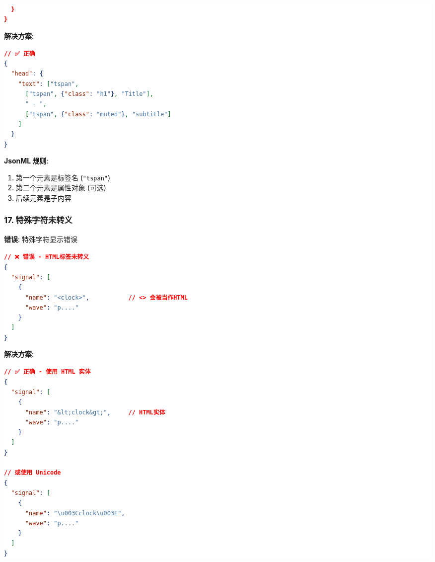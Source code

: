 ```json
  }
}
```

**解决方案**:
```json
// ✅ 正确
{
  "head": {
    "text": ["tspan",
      ["tspan", {"class": "h1"}, "Title"],
      " - ",
      ["tspan", {"class": "muted"}, "subtitle"]
    ]
  }
}
```

**JsonML 规则**:
1. 第一个元素是标签名 (`"tspan"`)
2. 第二个元素是属性对象 (可选)
3. 后续元素是子内容

### 17. 特殊字符未转义

**错误**: 特殊字符显示错误

```json
// ❌ 错误 - HTML标签未转义
{
  "signal": [
    {
      "name": "<clock>",           // <> 会被当作HTML
      "wave": "p...."
    }
  ]
}
```

**解决方案**:
```json
// ✅ 正确 - 使用 HTML 实体
{
  "signal": [
    {
      "name": "&lt;clock&gt;",     // HTML实体
      "wave": "p...."
    }
  ]
}

// 或使用 Unicode
{
  "signal": [
    {
      "name": "\u003Cclock\u003E",
      "wave": "p...."
    }
  ]
}
```
